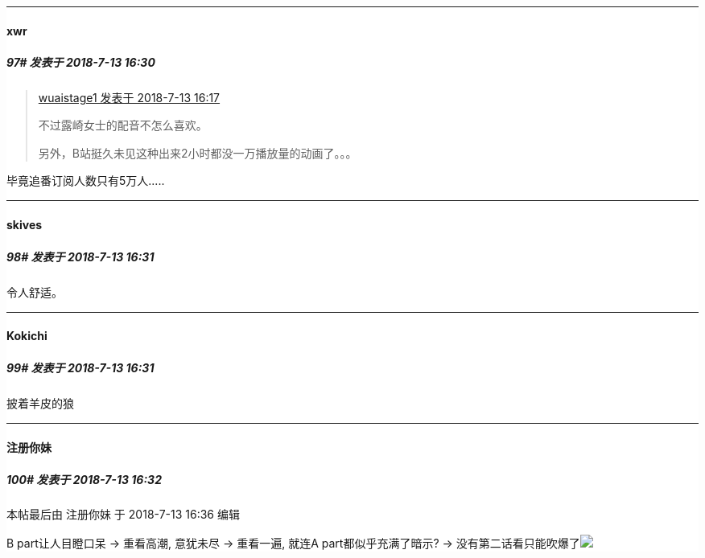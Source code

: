 




-----

####  xwr  
##### 97#       发表于 2018-7-13 16:30



<blockquote><a href="httphttps://bbs.saraba1st.com/2b/forum.php?mod=redirect&amp;goto=findpost&amp;pid=40322468&amp;ptid=1499843" target="_blank">wuaistage1 发表于 2018-7-13 16:17</a>

不过露崎女士的配音不怎么喜欢。


另外，B站挺久未见这种出来2小时都没一万播放量的动画了。。。</blockquote>
毕竟追番订阅人数只有5万人.....







-----

####  skives  
##### 98#       发表于 2018-7-13 16:31




令人舒适。







-----

####  Kokichi  
##### 99#       发表于 2018-7-13 16:31




披着羊皮的狼







-----

####  注册你妹  
##### 100#       发表于 2018-7-13 16:32



 本帖最后由 注册你妹 于 2018-7-13 16:36 编辑 

B part让人目瞪口呆 -&gt; 重看高潮, 意犹未尽 -&gt; 重看一遍, 就连A part都似乎充满了暗示? -&gt; 没有第二话看只能吹爆了<img src="https://static.saraba1st.com/image/smiley/face2017/067.png" referrerpolicy="no-referrer">
